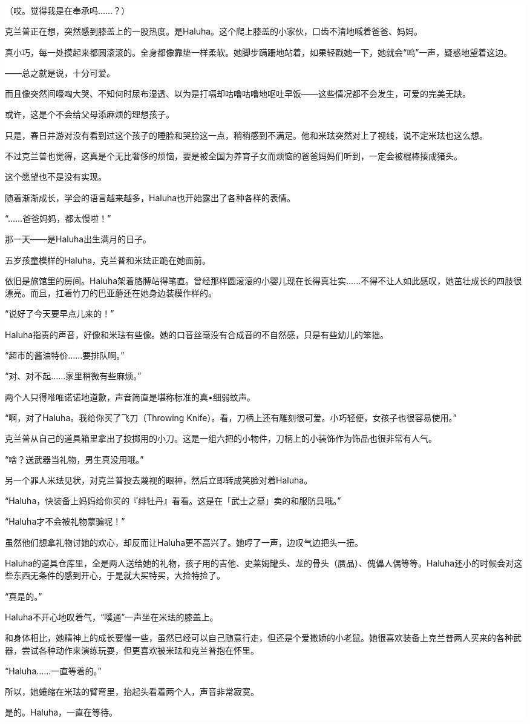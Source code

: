 （哎。觉得我是在奉承吗……？）

克兰普正在想，突然感到膝盖上的一股热度。是Haluha。这个爬上膝盖的小家伙，口齿不清地喊着爸爸、妈妈。

真小巧，每一处摸起来都圆滚滚的。全身都像靠垫一样柔软。她脚步蹒跚地站着，如果轻戳她一下，她就会“呜”一声，疑惑地望着这边。

——总之就是说，十分可爱。

而且像突然间嚎啕大哭、不知何时尿布湿透、以为是打嗝却咕噜咕噜地呕吐早饭——这些情况都不会发生，可爱的完美无缺。

或许，这是个不会给父母添麻烦的理想孩子。

只是，春日井游对没有看到过这个孩子的睡脸和哭脸这一点，稍稍感到不满足。他和米珐突然对上了视线，说不定米珐也这么想。

不过克兰普也觉得，这真是个无比奢侈的烦恼，要是被全国为养育子女而烦恼的爸爸妈妈们听到，一定会被棍棒揍成猪头。

这个愿望也不是没有实现。

随着渐渐成长，学会的语言越来越多，Haluha也开始露出了各种各样的表情。

“……爸爸妈妈，都太慢啦！”

那一天——是Haluha出生满月的日子。

五岁孩童模样的Haluha，克兰普和米珐正跪在她面前。

依旧是旅馆里的房间。Haluha架着胳膊站得笔直。曾经那样圆滚滚的小婴儿现在长得真壮实……不得不让人如此感叹，她茁壮成长的四肢很漂亮。而且，扛着竹刀的巴亚蘑还在她身边装模作样的。

“说好了今天要早点儿来的！”

Haluha指责的声音，好像和米珐有些像。她的口音丝毫没有合成音的不自然感，只是有些幼儿的笨拙。

“超市的酱油特价……要排队啊。”

“对、对不起……家里稍微有些麻烦。”

两个人只得唯唯诺诺地道歉，声音简直是堪称标准的真•细弱蚊声。

“啊，对了Haluha。我给你买了飞刀（Throwing Knife）。看，刀柄上还有雕刻很可爱。小巧轻便，女孩子也很容易使用。”

克兰普从自己的道具箱里拿出了投掷用的小刀。这是一组六把的小物件，刀柄上的小装饰作为饰品也很非常有人气。

“啥？送武器当礼物，男生真没用哦。”

另一个罪人米珐见状，对克兰普投去蔑视的眼神，然后立即转成笑脸对着Haluha。

“Haluha，快装备上妈妈给你买的『绯牡丹』看看。这是在「武士之墓」卖的和服防具哦。”

“Haluha才不会被礼物蒙骗呢！”

虽然他们想拿礼物讨她的欢心，却反而让Haluha更不高兴了。她哼了一声，边叹气边把头一扭。

Haluha的道具仓库里，全是两人送给她的礼物，孩子用的吉他、史莱姆罐头、龙的骨头（赝品）、傀儡人偶等等。Haluha还小的时候会对这些东西无条件的感到开心，于是就大买特买，大捡特捡了。

“真是的。”

Haluha不开心地叹着气，“噗通”一声坐在米珐的膝盖上。

和身体相比，她精神上的成长要慢一些，虽然已经可以自己随意行走，但还是个爱撒娇的小老鼠。她很喜欢装备上克兰普两人买来的各种武器，尝试各种动作来演练玩耍，但更喜欢被米珐和克兰普抱在怀里。

“Haluha……一直等着的。”

所以，她蜷缩在米珐的臂弯里，抬起头看着两个人，声音非常寂寞。

是的。Haluha，一直在等待。

